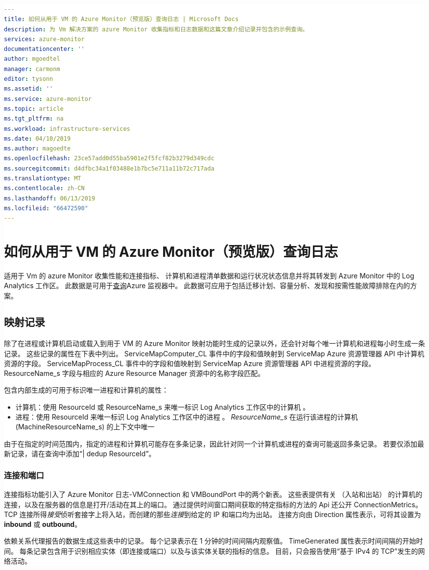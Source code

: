 ```yaml
---
title: 如何从用于 VM 的 Azure Monitor（预览版）查询日志 | Microsoft Docs
description: 为 Vm 解决方案的 azure Monitor 收集指标和日志数据和这篇文章介绍记录并包含的示例查询。
services: azure-monitor
documentationcenter: ''
author: mgoedtel
manager: carmonm
editor: tysonn
ms.assetid: ''
ms.service: azure-monitor
ms.topic: article
ms.tgt_pltfrm: na
ms.workload: infrastructure-services
ms.date: 04/10/2019
ms.author: magoedte
ms.openlocfilehash: 23ce57add0d55ba5901e2f5fcf82b3279d349cdc
ms.sourcegitcommit: d4dfbc34a1f03488e1b7bc5e711a11b72c717ada
ms.translationtype: MT
ms.contentlocale: zh-CN
ms.lasthandoff: 06/13/2019
ms.locfileid: "66472590"
---
```

# <a name="how-to-query-logs-from-azure-monitor-for-vms-preview"></a>如何从用于 VM 的 Azure Monitor（预览版）查询日志
适用于 Vm 的 azure Monitor 收集性能和连接指标、 计算机和进程清单数据和运行状况状态信息并将其转发到 Azure Monitor 中的 Log Analytics 工作区。  此数据是可用于[查询](../../azure-monitor/log-query/log-query-overview.md)Azure 监视器中。 此数据可应用于包括迁移计划、容量分析、发现和按需性能故障排除在内的方案。

## <a name="map-records"></a>映射记录
除了在进程或计算机启动或载入到用于 VM 的 Azure Monitor 映射功能时生成的记录以外，还会针对每个唯一计算机和进程每小时生成一条记录。 这些记录的属性在下表中列出。 ServiceMapComputer_CL 事件中的字段和值映射到 ServiceMap Azure 资源管理器 API 中计算机资源的字段。 ServiceMapProcess_CL 事件中的字段和值映射到 ServiceMap Azure 资源管理器 API 中进程资源的字段。 ResourceName_s 字段与相应的 Azure Resource Manager 资源中的名称字段匹配。 

包含内部生成的可用于标识唯一进程和计算机的属性：

- 计算机：使用 ResourceId 或 ResourceName_s 来唯一标识 Log Analytics 工作区中的计算机   。
- 进程：使用 ResourceId 来唯一标识 Log Analytics 工作区中的进程  。 *ResourceName_s* 在运行该进程的计算机 (MachineResourceName_s) 的上下文中唯一 

由于在指定的时间范围内，指定的进程和计算机可能存在多条记录，因此针对同一个计算机或进程的查询可能返回多条记录。 若要仅添加最新记录，请在查询中添加“| dedup ResourceId”。

### <a name="connections-and-ports"></a>连接和端口
连接指标功能引入了 Azure Monitor 日志-VMConnection 和 VMBoundPort 中的两个新表。 这些表提供有关 （入站和出站） 的计算机的连接，以及在服务器的信息是打开/活动在其上的端口。 通过提供时间窗口期间获取的特定指标的方法的 Api 还公开 ConnectionMetrics。 TCP 连接所得*接受*侦听套接字上将入站，而创建的那些*连接*到给定的 IP 和端口均为出站。 连接方向由 Direction 属性表示，可将其设置为 **inbound** 或 **outbound**。 

依赖关系代理报告的数据生成这些表中的记录。 每个记录表示在 1 分钟的时间间隔内观察值。 TimeGenerated 属性表示时间间隔的开始时间。 每条记录包含用于识别相应实体（即连接或端口）以及与该实体关联的指标的信息。 目前，只会报告使用“基于 IPv4 的 TCP”发生的网络活动。 
